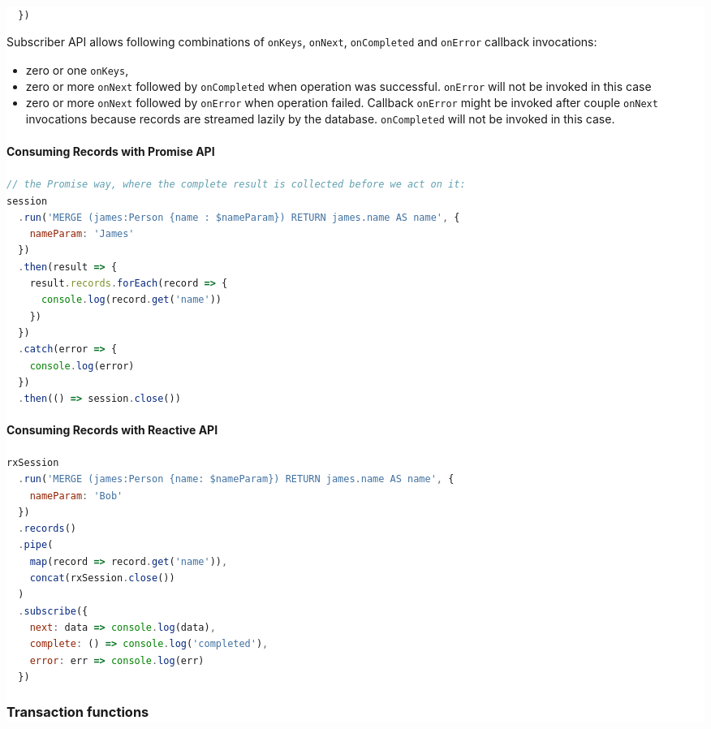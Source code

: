 ```javascript
  })
```

Subscriber API allows following combinations of `onKeys`, `onNext`, `onCompleted` and `onError` callback invocations:

- zero or one `onKeys`,
- zero or more `onNext` followed by `onCompleted` when operation was successful. `onError` will not be invoked in this case
- zero or more `onNext` followed by `onError` when operation failed. Callback `onError` might be invoked after couple `onNext` invocations because records are streamed lazily by the database. `onCompleted` will not be invoked in this case.

#### Consuming Records with Promise API

```javascript
// the Promise way, where the complete result is collected before we act on it:
session
  .run('MERGE (james:Person {name : $nameParam}) RETURN james.name AS name', {
    nameParam: 'James'
  })
  .then(result => {
    result.records.forEach(record => {
      console.log(record.get('name'))
    })
  })
  .catch(error => {
    console.log(error)
  })
  .then(() => session.close())
```

#### Consuming Records with Reactive API

```javascript
rxSession
  .run('MERGE (james:Person {name: $nameParam}) RETURN james.name AS name', {
    nameParam: 'Bob'
  })
  .records()
  .pipe(
    map(record => record.get('name')),
    concat(rxSession.close())
  )
  .subscribe({
    next: data => console.log(data),
    complete: () => console.log('completed'),
    error: err => console.log(err)
  })
```

### Transaction functions
